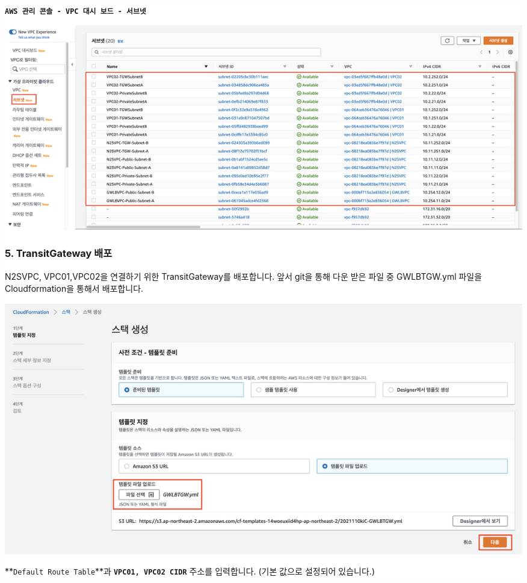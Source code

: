 **`AWS 관리 콘솔 - VPC 대시 보드 - 서브넷`**

![](<.gitbook/assets/image (187).png>)

### 5. TransitGateway 배포&#x20;

N2SVPC, VPC01,VPC02을 연결하기 위한 TransitGateway를 배포합니다. 앞서 git을 통해 다운 받은 파일 중 GWLBTGW.yml 파일을 Cloudformation을 통해서 배포합니다.

![](<.gitbook/assets/image (42).png>)

**`Default Route Table`**과 **`VPC01, VPC02 CIDR`** 주소를 입력합니다. (기본 값으로 설정되어 있습니다.)
